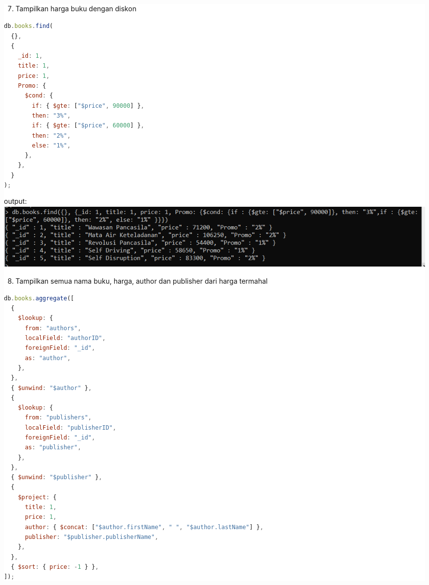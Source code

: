 
7. Tampilkan harga buku dengan diskon

```js
db.books.find(
  {},
  {
    _id: 1,
    title: 1,
    price: 1,
    Promo: {
      $cond: {
        if: { $gte: ["$price", 90000] },
        then: "3%",
        if: { $gte: ["$price", 60000] },
        then: "2%",
        else: "1%",
      },
    },
  }
);
```

output:\
![Problem](./screenshots/7.PNG)


8. Tampilkan semua nama buku, harga, author dan publisher dari harga termahal

```js
db.books.aggregate([
  {
    $lookup: {
      from: "authors",
      localField: "authorID",
      foreignField: "_id",
      as: "author",
    },
  },
  { $unwind: "$author" },
  {
    $lookup: {
      from: "publishers",
      localField: "publisherID",
      foreignField: "_id",
      as: "publisher",
    },
  },
  { $unwind: "$publisher" },
  {
    $project: {
      title: 1,
      price: 1,
      author: { $concat: ["$author.firstName", " ", "$author.lastName"] },
      publisher: "$publisher.publisherName",
    },
  },
  { $sort: { price: -1 } },
]);
```
